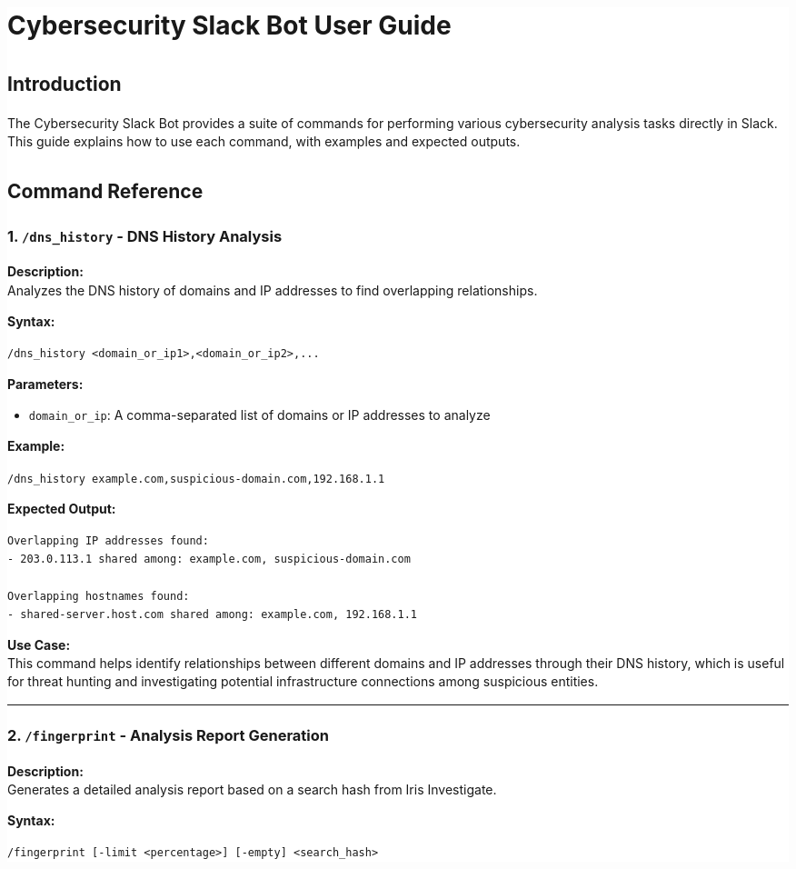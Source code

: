 # Cybersecurity Slack Bot User Guide

## Introduction

The Cybersecurity Slack Bot provides a suite of commands for performing various cybersecurity analysis tasks directly in Slack. This guide explains how to use each command, with examples and expected outputs.

## Command Reference

### 1. `/dns_history` - DNS History Analysis

**Description:**  
Analyzes the DNS history of domains and IP addresses to find overlapping relationships.

**Syntax:**  
```
/dns_history <domain_or_ip1>,<domain_or_ip2>,...
```

**Parameters:**
- `domain_or_ip`: A comma-separated list of domains or IP addresses to analyze

**Example:**
```
/dns_history example.com,suspicious-domain.com,192.168.1.1
```

**Expected Output:**
```
Overlapping IP addresses found:
- 203.0.113.1 shared among: example.com, suspicious-domain.com

Overlapping hostnames found:
- shared-server.host.com shared among: example.com, 192.168.1.1
```

**Use Case:**  
This command helps identify relationships between different domains and IP addresses through their DNS history, which is useful for threat hunting and investigating potential infrastructure connections among suspicious entities.

---

### 2. `/fingerprint` - Analysis Report Generation

**Description:**  
Generates a detailed analysis report based on a search hash from Iris Investigate.

**Syntax:**  
```
/fingerprint [-limit <percentage>] [-empty] <search_hash>
```
